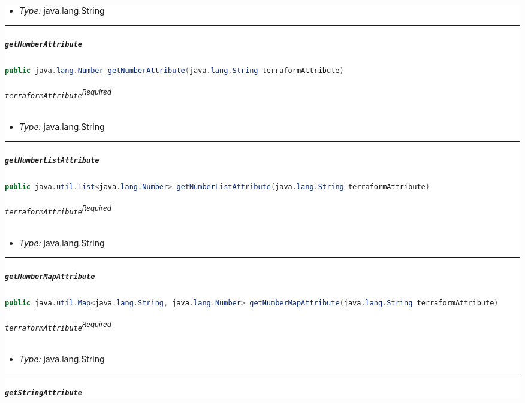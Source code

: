 - *Type:* java.lang.String

---

##### `getNumberAttribute` <a name="getNumberAttribute" id="@cdktf/provider-okta.securePasswordStoreApp.SecurePasswordStoreApp.getNumberAttribute"></a>

```java
public java.lang.Number getNumberAttribute(java.lang.String terraformAttribute)
```

###### `terraformAttribute`<sup>Required</sup> <a name="terraformAttribute" id="@cdktf/provider-okta.securePasswordStoreApp.SecurePasswordStoreApp.getNumberAttribute.parameter.terraformAttribute"></a>

- *Type:* java.lang.String

---

##### `getNumberListAttribute` <a name="getNumberListAttribute" id="@cdktf/provider-okta.securePasswordStoreApp.SecurePasswordStoreApp.getNumberListAttribute"></a>

```java
public java.util.List<java.lang.Number> getNumberListAttribute(java.lang.String terraformAttribute)
```

###### `terraformAttribute`<sup>Required</sup> <a name="terraformAttribute" id="@cdktf/provider-okta.securePasswordStoreApp.SecurePasswordStoreApp.getNumberListAttribute.parameter.terraformAttribute"></a>

- *Type:* java.lang.String

---

##### `getNumberMapAttribute` <a name="getNumberMapAttribute" id="@cdktf/provider-okta.securePasswordStoreApp.SecurePasswordStoreApp.getNumberMapAttribute"></a>

```java
public java.util.Map<java.lang.String, java.lang.Number> getNumberMapAttribute(java.lang.String terraformAttribute)
```

###### `terraformAttribute`<sup>Required</sup> <a name="terraformAttribute" id="@cdktf/provider-okta.securePasswordStoreApp.SecurePasswordStoreApp.getNumberMapAttribute.parameter.terraformAttribute"></a>

- *Type:* java.lang.String

---

##### `getStringAttribute` <a name="getStringAttribute" id="@cdktf/provider-okta.securePasswordStoreApp.SecurePasswordStoreApp.getStringAttribute"></a>
